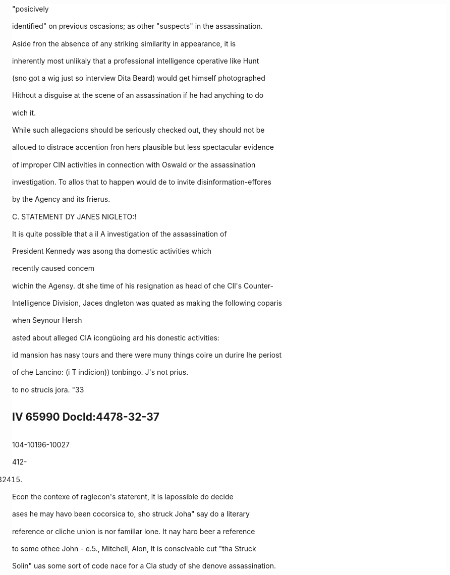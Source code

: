 "posicively

identified" on previous oscasions; as other "suspects" in the assassination.

Aside fron the absence of any striking similarity in appearance, it is

inherently most unlikaly that a professional intelligence operative like Hunt

(sno got a wig just so interview Dita Beard) would get himself photographed

Hithout a disguise at the scene of an assassination if he had anyching to do

wich it.

While such allegacions should be seriously checked out, they should not be

alloued to distrace accention fron hers plausible but less spectacular evidence

of improper CIN activities in connection with Oswald or the assassination

investigation. To allos that to happen would de to invite disinformation-effores

by the Agency and its frierus.

C. STATEMENT DY JANES NIGLETO:!

It is quite possible that a il A investigation of the assassination of

President Kennedy was asong tha domestic activities which

recently caused concem

wichin the Agensy. dt she time of his resignation as head of che CIl's Counter-

Intelligence Division, Jaces dngleton was quated as making the following coparis

when Seynour Hersh

asted about alleged CIA icongüoing ard his donestic activities:

id mansion has nasy tours and there were muny things coire un durire lhe periost

of che Lancino: (i T indicion)) tonbingo. J's not prius.

to no strucis jora. "33

IV 65990 Docld:4478-32-37
---

##
104-10196-10027

412-

32415.

Econ the contexe of raglecon's staterent, it is lapossible do decide

ases he may havo been cocorsica to, sho struck Joha" say do a literary

reference or cliche union is nor famillar lone. It nay haro beer a reference

to some othee John - e.5., Mitchell, Alon, lt is conscivable cut "tha Struck

Solin" uas some sort of code nace for a Cla study of she denove assassination.
